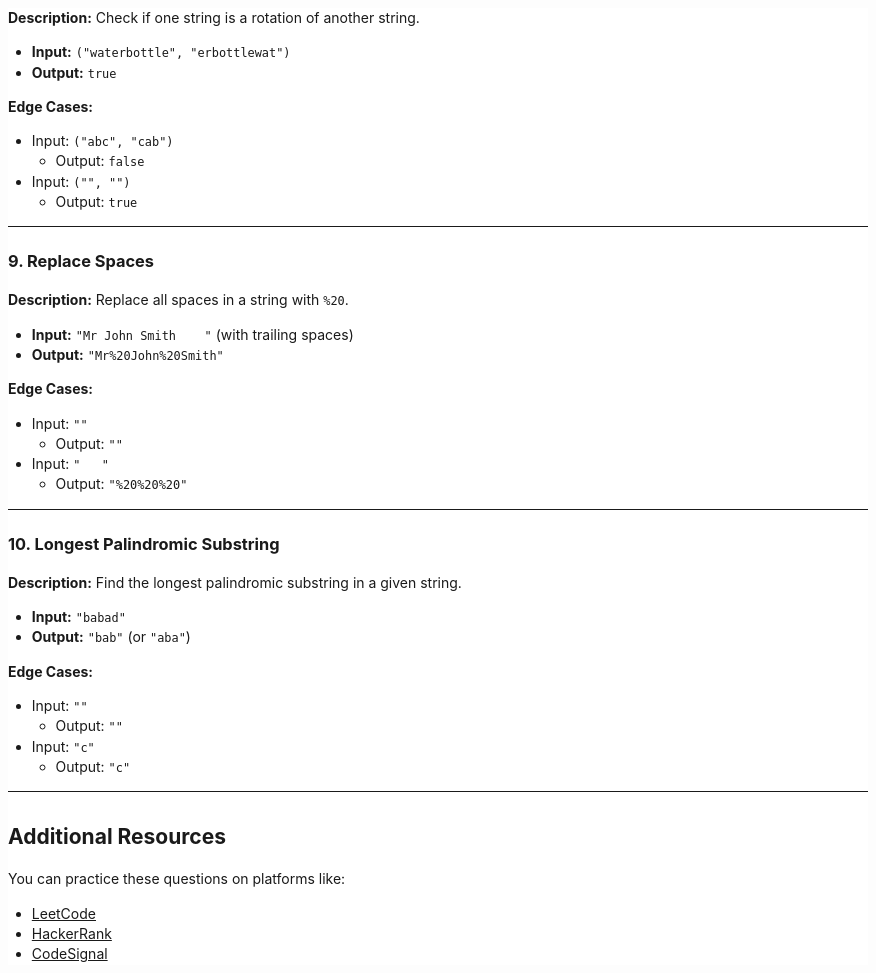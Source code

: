 **Description:** Check if one string is a rotation of another string.

- **Input:** `("waterbottle", "erbottlewat")`
- **Output:** `true`

**Edge Cases:**

- Input: `("abc", "cab")`
  - Output: `false`
- Input: `("", "")`
  - Output: `true`

---

### 9. Replace Spaces

**Description:** Replace all spaces in a string with `%20`.

- **Input:** `"Mr John Smith    "` (with trailing spaces)
- **Output:** `"Mr%20John%20Smith"`

**Edge Cases:**

- Input: `""`
  - Output: `""`
- Input: `"   "`
  - Output: `"%20%20%20"`

---

### 10. Longest Palindromic Substring

**Description:** Find the longest palindromic substring in a given string.

- **Input:** `"babad"`
- **Output:** `"bab"` (or `"aba"`)

**Edge Cases:**

- Input: `""`
  - Output: `""`
- Input: `"c"`
  - Output: `"c"`

---

## Additional Resources

You can practice these questions on platforms like:

- [LeetCode](https://leetcode.com)
- [HackerRank](https://www.hackerrank.com)
- [CodeSignal](https://codesignal.com)
